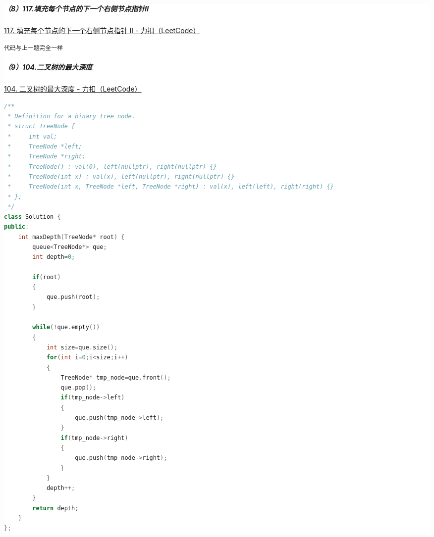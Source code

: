 ##### （8）117.填充每个节点的下一个右侧节点指针II

[117. 填充每个节点的下一个右侧节点指针 II - 力扣（LeetCode）](https://leetcode.cn/problems/populating-next-right-pointers-in-each-node-ii/description/)

```
代码与上一题完全一样
```

##### （9）104.二叉树的最大深度

[104. 二叉树的最大深度 - 力扣（LeetCode）](https://leetcode.cn/problems/maximum-depth-of-binary-tree/description/)

```c++
/**
 * Definition for a binary tree node.
 * struct TreeNode {
 *     int val;
 *     TreeNode *left;
 *     TreeNode *right;
 *     TreeNode() : val(0), left(nullptr), right(nullptr) {}
 *     TreeNode(int x) : val(x), left(nullptr), right(nullptr) {}
 *     TreeNode(int x, TreeNode *left, TreeNode *right) : val(x), left(left), right(right) {}
 * };
 */
class Solution {
public:
    int maxDepth(TreeNode* root) {
        queue<TreeNode*> que;
        int depth=0;

        if(root)
        {
            que.push(root);
        }

        while(!que.empty())
        {
            int size=que.size();
            for(int i=0;i<size;i++)
            {
                TreeNode* tmp_node=que.front();
                que.pop();
                if(tmp_node->left)
                {
                    que.push(tmp_node->left);
                }
                if(tmp_node->right)
                {
                    que.push(tmp_node->right);
                }
            }
            depth++;
        }
        return depth;
    }
};
```
